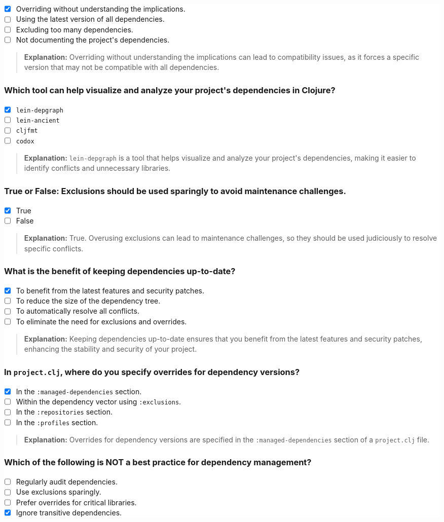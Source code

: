- [x] Overriding without understanding the implications.
- [ ] Using the latest version of all dependencies.
- [ ] Excluding too many dependencies.
- [ ] Not documenting the project's dependencies.

> **Explanation:** Overriding without understanding the implications can lead to compatibility issues, as it forces a specific version that may not be compatible with all dependencies.

### Which tool can help visualize and analyze your project's dependencies in Clojure?

- [x] `lein-depgraph`
- [ ] `lein-ancient`
- [ ] `cljfmt`
- [ ] `codox`

> **Explanation:** `lein-depgraph` is a tool that helps visualize and analyze your project's dependencies, making it easier to identify conflicts and unnecessary libraries.

### True or False: Exclusions should be used sparingly to avoid maintenance challenges.

- [x] True
- [ ] False

> **Explanation:** True. Overusing exclusions can lead to maintenance challenges, so they should be used judiciously to resolve specific conflicts.

### What is the benefit of keeping dependencies up-to-date?

- [x] To benefit from the latest features and security patches.
- [ ] To reduce the size of the dependency tree.
- [ ] To automatically resolve all conflicts.
- [ ] To eliminate the need for exclusions and overrides.

> **Explanation:** Keeping dependencies up-to-date ensures that you benefit from the latest features and security patches, enhancing the stability and security of your project.

### In `project.clj`, where do you specify overrides for dependency versions?

- [x] In the `:managed-dependencies` section.
- [ ] Within the dependency vector using `:exclusions`.
- [ ] In the `:repositories` section.
- [ ] In the `:profiles` section.

> **Explanation:** Overrides for dependency versions are specified in the `:managed-dependencies` section of a `project.clj` file.

### Which of the following is NOT a best practice for dependency management?

- [ ] Regularly audit dependencies.
- [ ] Use exclusions sparingly.
- [ ] Prefer overrides for critical libraries.
- [x] Ignore transitive dependencies.
